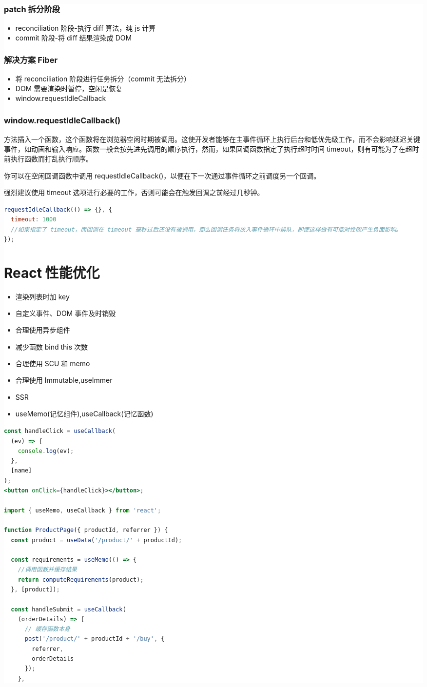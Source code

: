 ### patch 拆分阶段

- reconciliation 阶段-执行 diff 算法，纯 js 计算
- commit 阶段-将 diff 结果渲染成 DOM

### 解决方案 Fiber

- 将 reconciliation 阶段进行任务拆分（commit 无法拆分）
- DOM 需要渲染时暂停，空闲是恢复
- window.requestIdleCallback

### window.requestIdleCallback()

方法插入一个函数，这个函数将在浏览器空闲时期被调用。这使开发者能够在主事件循环上执行后台和低优先级工作，而不会影响延迟关键事件，如动画和输入响应。函数一般会按先进先调用的顺序执行，然而，如果回调函数指定了执行超时时间 timeout，则有可能为了在超时前执行函数而打乱执行顺序。

你可以在空闲回调函数中调用 requestIdleCallback()，以便在下一次通过事件循环之前调度另一个回调。

强烈建议使用 timeout 选项进行必要的工作，否则可能会在触发回调之前经过几秒钟。

```js
requestIdleCallback(() => {}, {
  timeout: 1000
  //如果指定了 timeout，而回调在 timeout 毫秒过后还没有被调用，那么回调任务将放入事件循环中排队，即使这样做有可能对性能产生负面影响。
});
```

# React 性能优化

- 渲染列表时加 key
- 自定义事件、DOM 事件及时销毁
- 合理使用异步组件
- 减少函数 bind this 次数
- 合理使用 SCU 和 memo
- 合理使用 Immutable,useImmer
- SSR

- useMemo(记忆组件),useCallback(记忆函数)

```jsx
const handleClick = useCallback(
  (ev) => {
    console.log(ev);
  },
  [name]
);
<button onClick={handleClick}></button>;

import { useMemo, useCallback } from 'react';

function ProductPage({ productId, referrer }) {
  const product = useData('/product/' + productId);

  const requirements = useMemo(() => {
    //调用函数并缓存结果
    return computeRequirements(product);
  }, [product]);

  const handleSubmit = useCallback(
    (orderDetails) => {
      // 缓存函数本身
      post('/product/' + productId + '/buy', {
        referrer,
        orderDetails
      });
    },
```